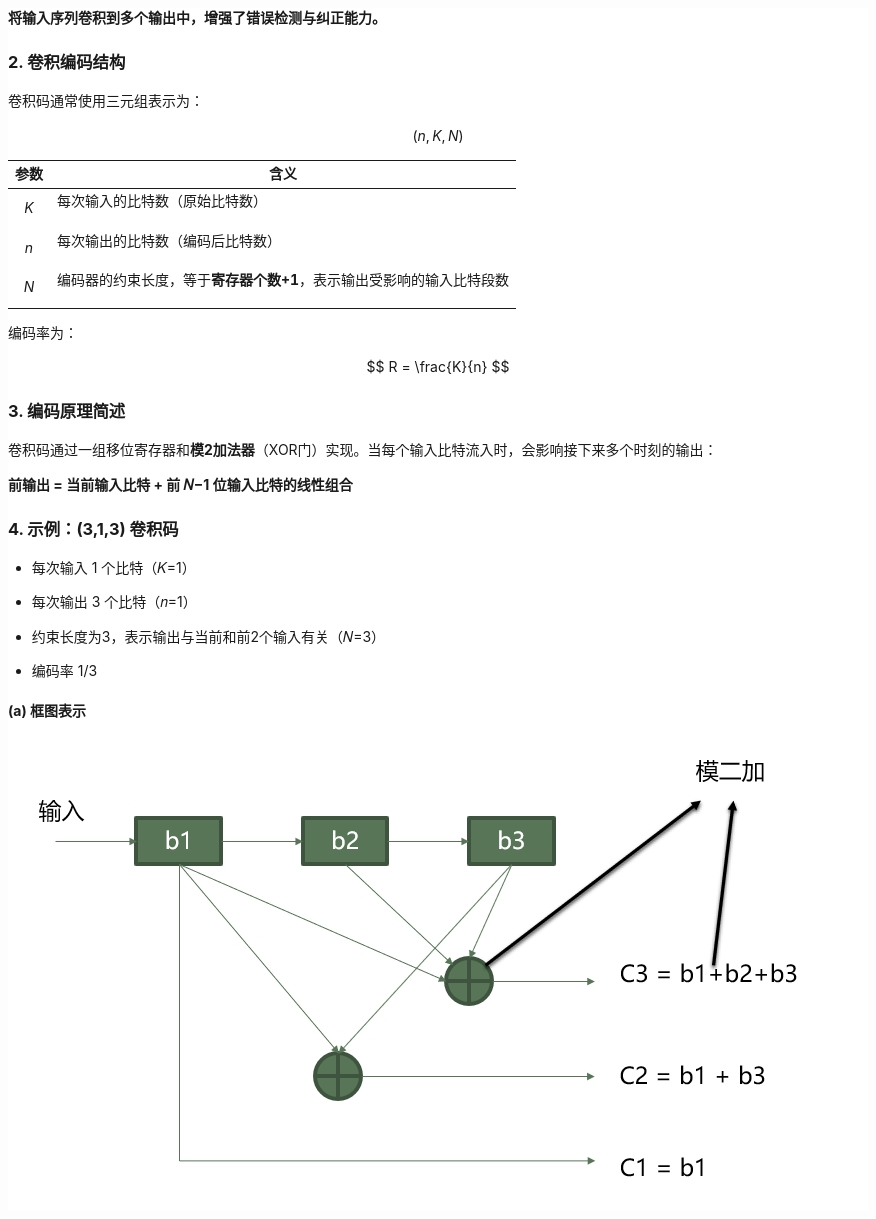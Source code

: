 **将输入序列卷积到多个输出中，增强了错误检测与纠正能力。**

### 2. 卷积编码结构

卷积码通常使用三元组表示为：

$$
(n, K, N)
$$

| 参数  | 含义                                      |
| --- | --------------------------------------- |
| $$K$$ | 每次输入的比特数（原始比特数）                         |
| $$n$$ | 每次输出的比特数（编码后比特数）                        |
| $$N$$ | 编码器的约束长度，等于**寄存器个数+1**，表示输出受影响的输入比特段数 |

编码率为：

$$
R = \frac{K}{n}
$$

### 3. 编码原理简述

卷积码通过一组移位寄存器和**模2加法器**（XOR门）实现。当每个输入比特流入时，会影响接下来多个时刻的输出：

**前输出 = 当前输入比特 + 前 𝑁−1 位输入比特的线性组合**

### 4. 示例：(3,1,3) 卷积码

- 每次输入 1 个比特（𝐾=1）

- 每次输出 3 个比特（𝑛=1）

- 约束长度为3，表示输出与当前和前2个输入有关（𝑁=3）

- 编码率 1/3
  
#### (a) 框图表示

![313卷积码](/images/2025-07-23-简单信道编码/313卷积码.jpg)
